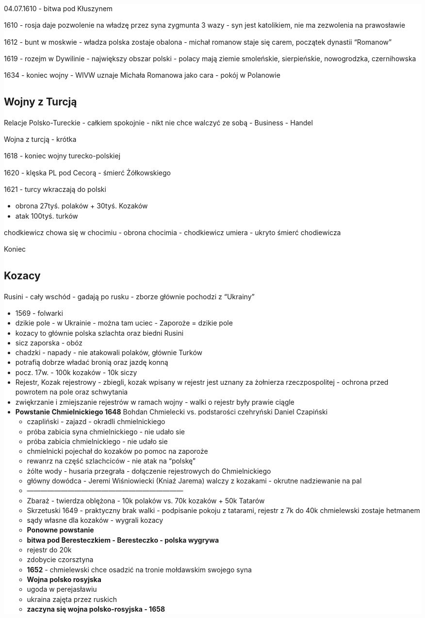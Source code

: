 04.07.1610 - bitwa pod Kłuszynem

1610 - rosja daje pozwolenie na władzę przez syna zygmunta 3 wazy - syn jest katolikiem, nie ma zezwolenia na prawosławie

1612 - bunt w moskwie - władza polska zostaje obalona - michał romanow staje się carem, początek dynastii “Romanow”

1619 - rozejm w Dywilinie - największy obszar polski - polacy mają ziemie smoleńskie, sierpieńskie, nowogrodzka, czernihowska

1634 - koniec wojny - WIVW uznaje Michała Romanowa jako cara - pokój w Polanowie

## Wojny z Turcją

Relacje Polsko-Tureckie - całkiem spokojnie - nikt nie chce walczyć ze sobą - Business - Handel

Wojna z turcją - krótka

1618 - koniec wojny turecko-polskiej

1620 - klęska PL pod Cecorą - śmierć Żółkowskiego

1621 - turcy wkraczają do polski

- obrona 27tyś. polaków + 30tyś. Kozaków
- atak 100tyś. turków

chodkiewicz chowa się w chocimiu - obrona chocimia - chodkiewicz umiera - ukryto śmierć chodiewicza

Koniec

## Kozacy

Rusini - cały wschód - gadają po rusku - zborze głównie pochodzi z “Ukrainy”

- 1569 - folwarki
- dzikie pole - w Ukrainie - można tam uciec - Zaporoże = dzikie pole
- kozacy to głównie polska szlachta oraz biedni Rusini
- sicz zaporska - obóz
- chadzki - napady - nie atakowali polaków, głównie Turków
- potrafią dobrze władać bronią oraz jazdę konną
- pocz. 17w. - 100k kozaków - 10k siczy
- Rejestr, Kozak rejestrowy - zbiegli, kozak wpisany w rejestr jest uznany za żołnierza rzeczpospolitej - ochrona przed powrotem na pole oraz schwytania
- zwiękrzanie i zmiejszanie rejestrów w ramach wojny - walki o rejestr były prawie ciągle
- **Powstanie Chmielnickiego 1648** Bohdan Chmielecki vs. podstarości czehryński Daniel Czapiński
    - czapliński - zajazd - okradli chmielnickiego
    - próba zabicia syna chmielnickiego - nie udało sie
    - próba zabicia chmielnickiego - nie udało sie
    - chmielnicki pojechał do kozaków po pomoc na zaporoże
    - rewanrz na część szlachciców - nie atak na “polskę”
    - żólte wody - husaria przegrała - dołączenie rejestrowych do Chmielnickiego
    - główny dowódca - Jeremi Wiśniowiecki (Kniaź Jarema) walczy z kozakami - okrutne nadziewanie na pal
    - ———————————————————————
    - Zbaraż - twierdza oblężona - 10k polaków vs. 70k kozaków + 50k Tatarów
    - Skrzetuski 1649 - praktyczny brak walki - podpisanie pokoju z tatarami, rejestr z 7k do 40k chmielewski zostaje hetmanem
    - sądy własne dla kozaków - wygrali kozacy
    - **Ponowne powstanie**
    - **bitwa pod Beresteczkiem - Beresteczko - polska wygrywa**
    - rejestr do 20k
    - zdobycie czorsztyna
    - ********1652******** - chmielewski chce osadzić na tronie mołdawskim swojego syna
    - ************Wojna polsko rosyjska************
    - ugoda w perejasławiu
    - ukraina zajęta przez ruskich
    - **zaczyna się wojna polsko-rosyjska - 1658**